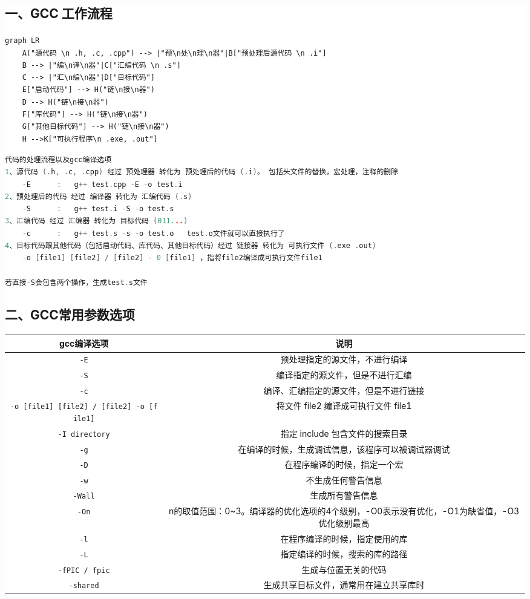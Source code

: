 ## 一、GCC 工作流程
```mermaid
graph LR
    A("源代码 \n .h, .c, .cpp") --> |"预\n处\n理\n器"|B["预处理后源代码 \n .i"]
    B --> |"编\n译\n器"|C["汇编代码 \n .s"]
    C --> |"汇\n编\n器"|D["目标代码"]
    E["启动代码"] --> H("链\n接\n器")
    D --> H("链\n接\n器")
    F["库代码"] --> H("链\n接\n器")
    G["其他目标代码"] --> H("链\n接\n器")
    H -->K["可执行程序\n .exe, .out"]
```

```c++
代码的处理流程以及gcc编译选项
1、源代码 (.h, .c, .cpp) 经过 预处理器 转化为 预处理后的代码 (.i)。 包括头文件的替换，宏处理，注释的删除
    -E      :   g++ test.cpp -E -o test.i
2、预处理后的代码 经过 编译器 转化为 汇编代码 (.s)
    -S      :   g++ test.i -S -o test.s
3、汇编代码 经过 汇编器 转化为 目标代码 (011...)
    -c      :   g++ test.s -s -o test.o   test.o文件就可以直接执行了
4、目标代码跟其他代码（包括启动代码、库代码、其他目标代码）经过 链接器 转化为 可执行文件 (.exe .out)
    -o [file1] [file2] / [file2] - 0 [file1] ，指将file2编译成可执行文件file1

若直接-S会包含两个操作，生成test.s文件
```

## 二、GCC常用参数选项

|       gcc编译选项     |       说明        |
|       :--:            |       :--:        |
| `-E` | 预处理指定的源文件，不进行编译 |
| `-S` | 编译指定的源文件，但是不进行汇编 |
| `-c` | 编译、汇编指定的源文件，但是不进行链接 |
| `-o [file1] [file2] / [file2] -o [file1]` | 将文件 file2 编译成可执行文件 file1 |
| `-I directory` | 指定 include 包含文件的搜索目录 |
| `-g` | 在编译的时候，生成调试信息，该程序可以被调试器调试 |
| `-D` | 在程序编译的时候，指定一个宏 |
| `-w` | 不生成任何警告信息 | 
| `-Wall` | 生成所有警告信息 |
| `-On` | n的取值范围：0~3。编译器的优化选项的4个级别，-O0表示没有优化，-O1为缺省值，-O3优化级别最高 |
| `-l` | 在程序编译的时候，指定使用的库 | 
| `-L` | 指定编译的时候，搜索的库的路径 |
| `-fPIC / fpic` | 生成与位置无关的代码 |
| `-shared` | 生成共享目标文件，通常用在建立共享库时 |
